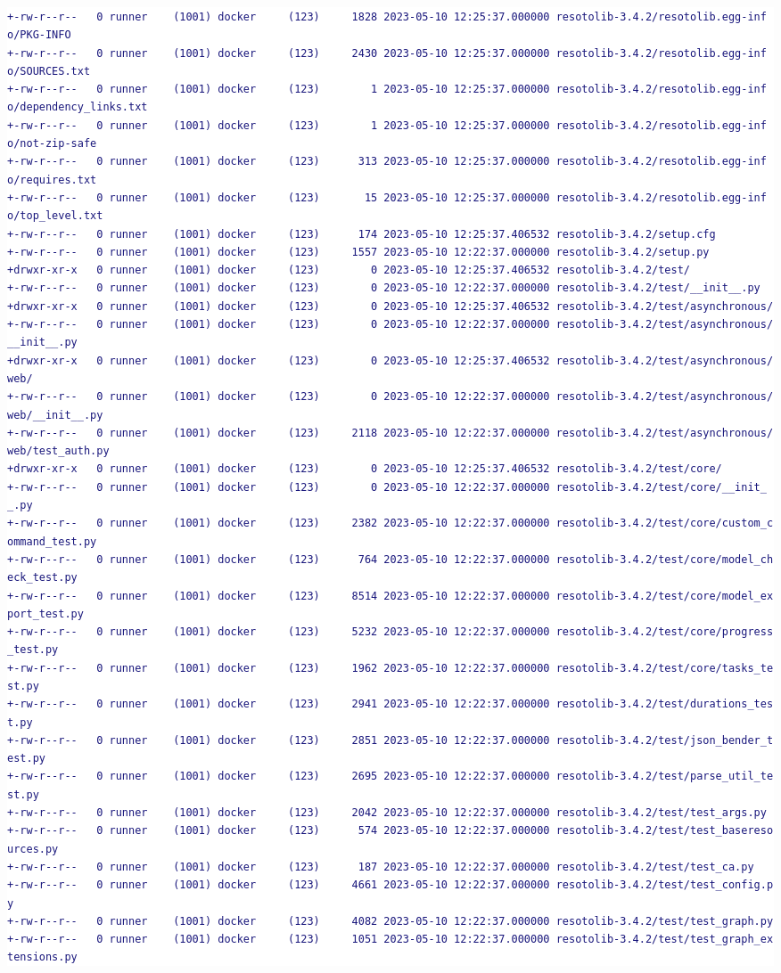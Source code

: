 ```diff
+-rw-r--r--   0 runner    (1001) docker     (123)     1828 2023-05-10 12:25:37.000000 resotolib-3.4.2/resotolib.egg-info/PKG-INFO
+-rw-r--r--   0 runner    (1001) docker     (123)     2430 2023-05-10 12:25:37.000000 resotolib-3.4.2/resotolib.egg-info/SOURCES.txt
+-rw-r--r--   0 runner    (1001) docker     (123)        1 2023-05-10 12:25:37.000000 resotolib-3.4.2/resotolib.egg-info/dependency_links.txt
+-rw-r--r--   0 runner    (1001) docker     (123)        1 2023-05-10 12:25:37.000000 resotolib-3.4.2/resotolib.egg-info/not-zip-safe
+-rw-r--r--   0 runner    (1001) docker     (123)      313 2023-05-10 12:25:37.000000 resotolib-3.4.2/resotolib.egg-info/requires.txt
+-rw-r--r--   0 runner    (1001) docker     (123)       15 2023-05-10 12:25:37.000000 resotolib-3.4.2/resotolib.egg-info/top_level.txt
+-rw-r--r--   0 runner    (1001) docker     (123)      174 2023-05-10 12:25:37.406532 resotolib-3.4.2/setup.cfg
+-rw-r--r--   0 runner    (1001) docker     (123)     1557 2023-05-10 12:22:37.000000 resotolib-3.4.2/setup.py
+drwxr-xr-x   0 runner    (1001) docker     (123)        0 2023-05-10 12:25:37.406532 resotolib-3.4.2/test/
+-rw-r--r--   0 runner    (1001) docker     (123)        0 2023-05-10 12:22:37.000000 resotolib-3.4.2/test/__init__.py
+drwxr-xr-x   0 runner    (1001) docker     (123)        0 2023-05-10 12:25:37.406532 resotolib-3.4.2/test/asynchronous/
+-rw-r--r--   0 runner    (1001) docker     (123)        0 2023-05-10 12:22:37.000000 resotolib-3.4.2/test/asynchronous/__init__.py
+drwxr-xr-x   0 runner    (1001) docker     (123)        0 2023-05-10 12:25:37.406532 resotolib-3.4.2/test/asynchronous/web/
+-rw-r--r--   0 runner    (1001) docker     (123)        0 2023-05-10 12:22:37.000000 resotolib-3.4.2/test/asynchronous/web/__init__.py
+-rw-r--r--   0 runner    (1001) docker     (123)     2118 2023-05-10 12:22:37.000000 resotolib-3.4.2/test/asynchronous/web/test_auth.py
+drwxr-xr-x   0 runner    (1001) docker     (123)        0 2023-05-10 12:25:37.406532 resotolib-3.4.2/test/core/
+-rw-r--r--   0 runner    (1001) docker     (123)        0 2023-05-10 12:22:37.000000 resotolib-3.4.2/test/core/__init__.py
+-rw-r--r--   0 runner    (1001) docker     (123)     2382 2023-05-10 12:22:37.000000 resotolib-3.4.2/test/core/custom_command_test.py
+-rw-r--r--   0 runner    (1001) docker     (123)      764 2023-05-10 12:22:37.000000 resotolib-3.4.2/test/core/model_check_test.py
+-rw-r--r--   0 runner    (1001) docker     (123)     8514 2023-05-10 12:22:37.000000 resotolib-3.4.2/test/core/model_export_test.py
+-rw-r--r--   0 runner    (1001) docker     (123)     5232 2023-05-10 12:22:37.000000 resotolib-3.4.2/test/core/progress_test.py
+-rw-r--r--   0 runner    (1001) docker     (123)     1962 2023-05-10 12:22:37.000000 resotolib-3.4.2/test/core/tasks_test.py
+-rw-r--r--   0 runner    (1001) docker     (123)     2941 2023-05-10 12:22:37.000000 resotolib-3.4.2/test/durations_test.py
+-rw-r--r--   0 runner    (1001) docker     (123)     2851 2023-05-10 12:22:37.000000 resotolib-3.4.2/test/json_bender_test.py
+-rw-r--r--   0 runner    (1001) docker     (123)     2695 2023-05-10 12:22:37.000000 resotolib-3.4.2/test/parse_util_test.py
+-rw-r--r--   0 runner    (1001) docker     (123)     2042 2023-05-10 12:22:37.000000 resotolib-3.4.2/test/test_args.py
+-rw-r--r--   0 runner    (1001) docker     (123)      574 2023-05-10 12:22:37.000000 resotolib-3.4.2/test/test_baseresources.py
+-rw-r--r--   0 runner    (1001) docker     (123)      187 2023-05-10 12:22:37.000000 resotolib-3.4.2/test/test_ca.py
+-rw-r--r--   0 runner    (1001) docker     (123)     4661 2023-05-10 12:22:37.000000 resotolib-3.4.2/test/test_config.py
+-rw-r--r--   0 runner    (1001) docker     (123)     4082 2023-05-10 12:22:37.000000 resotolib-3.4.2/test/test_graph.py
+-rw-r--r--   0 runner    (1001) docker     (123)     1051 2023-05-10 12:22:37.000000 resotolib-3.4.2/test/test_graph_extensions.py
```